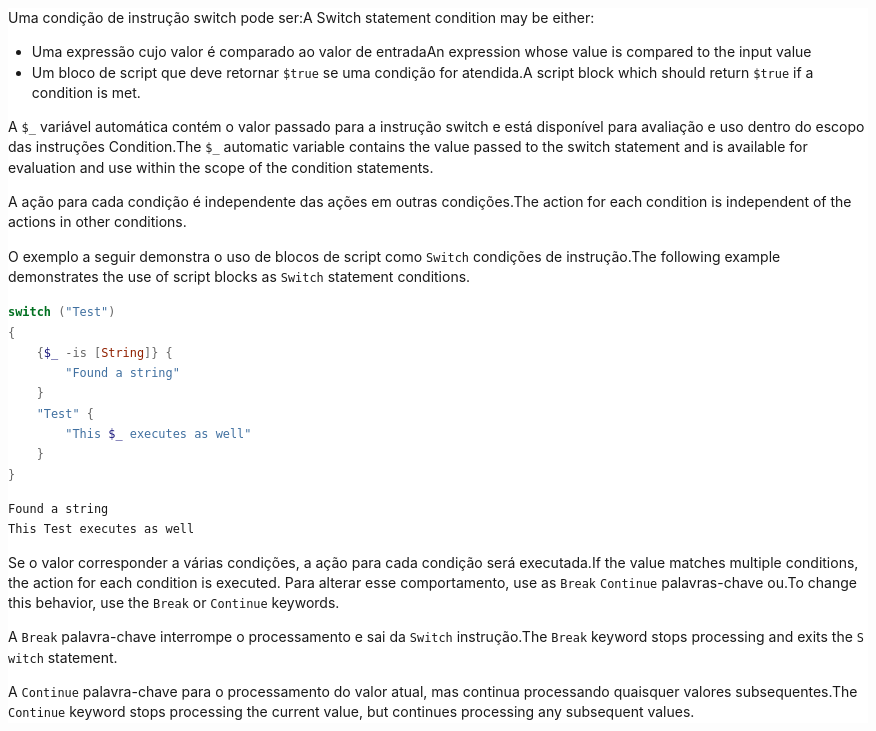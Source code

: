 <span data-ttu-id="8119b-164">Uma condição de instrução switch pode ser:</span><span class="sxs-lookup"><span data-stu-id="8119b-164">A Switch statement condition may be either:</span></span>

- <span data-ttu-id="8119b-165">Uma expressão cujo valor é comparado ao valor de entrada</span><span class="sxs-lookup"><span data-stu-id="8119b-165">An expression whose value is compared to the input value</span></span>
- <span data-ttu-id="8119b-166">Um bloco de script que deve retornar `$true` se uma condição for atendida.</span><span class="sxs-lookup"><span data-stu-id="8119b-166">A script block which should return `$true` if a condition is met.</span></span>

<span data-ttu-id="8119b-167">A `$_` variável automática contém o valor passado para a instrução switch e está disponível para avaliação e uso dentro do escopo das instruções Condition.</span><span class="sxs-lookup"><span data-stu-id="8119b-167">The `$_` automatic variable contains the value passed to the switch statement and is available for evaluation and use within the scope of the condition statements.</span></span>

<span data-ttu-id="8119b-168">A ação para cada condição é independente das ações em outras condições.</span><span class="sxs-lookup"><span data-stu-id="8119b-168">The action for each condition is independent of the actions in other conditions.</span></span>

<span data-ttu-id="8119b-169">O exemplo a seguir demonstra o uso de blocos de script como `Switch` condições de instrução.</span><span class="sxs-lookup"><span data-stu-id="8119b-169">The following example demonstrates the use of script blocks as `Switch` statement conditions.</span></span>

```powershell
switch ("Test")
{
    {$_ -is [String]} {
        "Found a string"
    }
    "Test" {
        "This $_ executes as well"
    }
}
```

```Output
Found a string
This Test executes as well
```

<span data-ttu-id="8119b-170">Se o valor corresponder a várias condições, a ação para cada condição será executada.</span><span class="sxs-lookup"><span data-stu-id="8119b-170">If the value matches multiple conditions, the action for each condition is executed.</span></span> <span data-ttu-id="8119b-171">Para alterar esse comportamento, use as `Break` `Continue` palavras-chave ou.</span><span class="sxs-lookup"><span data-stu-id="8119b-171">To change this behavior, use the `Break` or `Continue` keywords.</span></span>

<span data-ttu-id="8119b-172">A `Break` palavra-chave interrompe o processamento e sai da `Switch` instrução.</span><span class="sxs-lookup"><span data-stu-id="8119b-172">The `Break` keyword stops processing and exits the `Switch` statement.</span></span>

<span data-ttu-id="8119b-173">A `Continue` palavra-chave para o processamento do valor atual, mas continua processando quaisquer valores subsequentes.</span><span class="sxs-lookup"><span data-stu-id="8119b-173">The `Continue` keyword stops processing the current value, but continues processing any subsequent values.</span></span>

